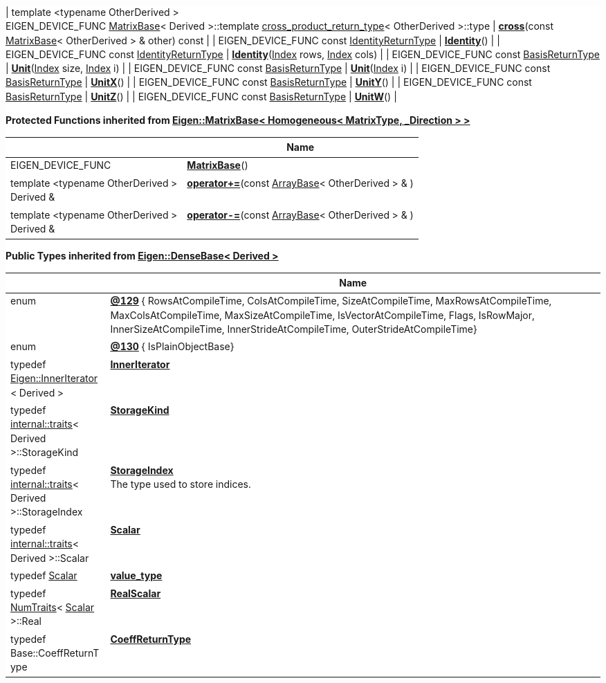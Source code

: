 | template <typename OtherDerived \> <br>EIGEN_DEVICE_FUNC <a href="http://example.org/classes/classeigen_1_1matrixbase/">MatrixBase</a>< Derived >::template <a href="http://example.org/classes/structeigen_1_1matrixbase_1_1cross__product__return__type/">cross_product_return_type</a>< OtherDerived >::type | **[cross](http://example.org/modules/group__geometry__module/#function-cross)**(const <a href="http://example.org/classes/classeigen_1_1matrixbase/">MatrixBase</a>< OtherDerived > & other) const |
| EIGEN_DEVICE_FUNC const <a href="http://example.org/classes/classeigen_1_1matrixbase/#typedef-identityreturntype">IdentityReturnType</a> | **[Identity](http://example.org/classes/classeigen_1_1matrixbase/#function-identity)**() |
| EIGEN_DEVICE_FUNC const <a href="http://example.org/classes/classeigen_1_1matrixbase/#typedef-identityreturntype">IdentityReturnType</a> | **[Identity](http://example.org/classes/classeigen_1_1matrixbase/#function-identity)**(<a href="http://example.org/namespaces/namespaceeigen/#typedef-index">Index</a> rows, <a href="http://example.org/namespaces/namespaceeigen/#typedef-index">Index</a> cols) |
| EIGEN_DEVICE_FUNC const <a href="http://example.org/classes/classeigen_1_1matrixbase/#typedef-basisreturntype">BasisReturnType</a> | **[Unit](http://example.org/classes/classeigen_1_1matrixbase/#function-unit)**(<a href="http://example.org/namespaces/namespaceeigen/#typedef-index">Index</a> size, <a href="http://example.org/namespaces/namespaceeigen/#typedef-index">Index</a> i) |
| EIGEN_DEVICE_FUNC const <a href="http://example.org/classes/classeigen_1_1matrixbase/#typedef-basisreturntype">BasisReturnType</a> | **[Unit](http://example.org/classes/classeigen_1_1matrixbase/#function-unit)**(<a href="http://example.org/namespaces/namespaceeigen/#typedef-index">Index</a> i) |
| EIGEN_DEVICE_FUNC const <a href="http://example.org/classes/classeigen_1_1matrixbase/#typedef-basisreturntype">BasisReturnType</a> | **[UnitX](http://example.org/classes/classeigen_1_1matrixbase/#function-unitx)**() |
| EIGEN_DEVICE_FUNC const <a href="http://example.org/classes/classeigen_1_1matrixbase/#typedef-basisreturntype">BasisReturnType</a> | **[UnitY](http://example.org/classes/classeigen_1_1matrixbase/#function-unity)**() |
| EIGEN_DEVICE_FUNC const <a href="http://example.org/classes/classeigen_1_1matrixbase/#typedef-basisreturntype">BasisReturnType</a> | **[UnitZ](http://example.org/classes/classeigen_1_1matrixbase/#function-unitz)**() |
| EIGEN_DEVICE_FUNC const <a href="http://example.org/classes/classeigen_1_1matrixbase/#typedef-basisreturntype">BasisReturnType</a> | **[UnitW](http://example.org/classes/classeigen_1_1matrixbase/#function-unitw)**() |

**Protected Functions inherited from [Eigen::MatrixBase< Homogeneous< MatrixType, _Direction > >](http://example.org/classes/classeigen_1_1matrixbase/)**

|                | Name           |
| -------------- | -------------- |
| EIGEN_DEVICE_FUNC | **[MatrixBase](http://example.org/classes/classeigen_1_1matrixbase/#function-matrixbase)**() |
| template <typename OtherDerived \> <br>Derived & | **[operator+=](http://example.org/classes/classeigen_1_1matrixbase/#function-operator+=)**(const <a href="http://example.org/classes/classeigen_1_1arraybase/">ArrayBase</a>< OtherDerived > & ) |
| template <typename OtherDerived \> <br>Derived & | **[operator-=](http://example.org/classes/classeigen_1_1matrixbase/#function-operator-=)**(const <a href="http://example.org/classes/classeigen_1_1arraybase/">ArrayBase</a>< OtherDerived > & ) |

**Public Types inherited from [Eigen::DenseBase< Derived >](http://example.org/classes/classeigen_1_1densebase/)**

|                | Name           |
| -------------- | -------------- |
| enum| **[@129](http://example.org/classes/classeigen_1_1densebase/#enum-@129)** { RowsAtCompileTime, ColsAtCompileTime, SizeAtCompileTime, MaxRowsAtCompileTime, MaxColsAtCompileTime, MaxSizeAtCompileTime, IsVectorAtCompileTime, Flags, IsRowMajor, InnerSizeAtCompileTime, InnerStrideAtCompileTime, OuterStrideAtCompileTime} |
| enum| **[@130](http://example.org/classes/classeigen_1_1densebase/#enum-@130)** { IsPlainObjectBase} |
| typedef <a href="http://example.org/classes/classeigen_1_1inneriterator/">Eigen::InnerIterator</a>< Derived > | **[InnerIterator](http://example.org/classes/classeigen_1_1densebase/#typedef-inneriterator)**  |
| typedef <a href="http://example.org/classes/structeigen_1_1internal_1_1traits/">internal::traits</a>< Derived >::StorageKind | **[StorageKind](http://example.org/classes/classeigen_1_1densebase/#typedef-storagekind)**  |
| typedef <a href="http://example.org/classes/structeigen_1_1internal_1_1traits/">internal::traits</a>< Derived >::StorageIndex | **[StorageIndex](http://example.org/classes/classeigen_1_1densebase/#typedef-storageindex)** <br>The type used to store indices.  |
| typedef <a href="http://example.org/classes/structeigen_1_1internal_1_1traits/">internal::traits</a>< Derived >::Scalar | **[Scalar](http://example.org/classes/classeigen_1_1densebase/#typedef-scalar)**  |
| typedef <a href="http://example.org/classes/classeigen_1_1densebase/#typedef-scalar">Scalar</a> | **[value_type](http://example.org/classes/classeigen_1_1densebase/#typedef-value-type)**  |
| typedef <a href="http://example.org/classes/structeigen_1_1numtraits/">NumTraits</a>< <a href="http://example.org/classes/classeigen_1_1densebase/#typedef-scalar">Scalar</a> >::Real | **[RealScalar](http://example.org/classes/classeigen_1_1densebase/#typedef-realscalar)**  |
| typedef Base::CoeffReturnType | **[CoeffReturnType](http://example.org/classes/classeigen_1_1densebase/#typedef-coeffreturntype)**  |